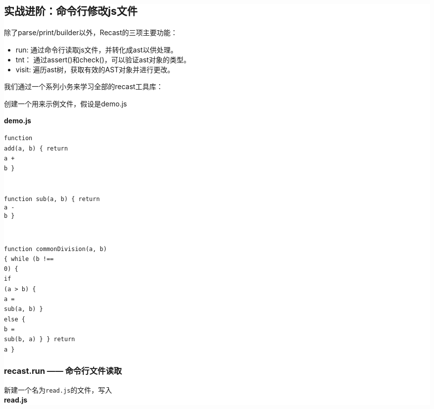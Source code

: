 </blockquote>
<h2 id="articleHeader3">实战进阶：命令行修改js文件</h2>
<p>除了parse/print/builder以外，Recast的三项主要功能：</p>
<ul>
<li>run: 通过命令行读取js文件，并转化成ast以供处理。</li>
<li>tnt： 通过assert()和check()，可以验证ast对象的类型。</li>
<li>visit: 遍历ast树，获取有效的AST对象并进行更改。</li>
</ul>
<p>我们通过一个系列小务来学习全部的recast工具库：</p>
<p>创建一个用来示例文件，假设是demo.js</p>
<p><strong>demo.js</strong></p>
<div class="widget-codetool" style="display:none;">
      <div class="widget-codetool--inner">
      <span class="selectCode code-tool" data-toggle="tooltip" data-placement="top" title="" data-original-title="全选"></span>
      <span type="button" class="copyCode code-tool" data-toggle="tooltip" data-placement="top" data-clipboard-text="function add(a, b) {
  return a + b
}

function sub(a, b) {
  return a - b
}

function commonDivision(a, b) {
  while (b !== 0) {
    if (a > b) {
      a = sub(a, b)
    } else {
      b = sub(b, a)
    }
  }
  return a
}" title="" data-original-title="复制"></span>
      <span type="button" class="saveToNote code-tool" data-toggle="tooltip" data-placement="top" title="" data-original-title="放进笔记"></span>
      </div>
      </div><pre class="hljs stylus"><code>function add(<span class="hljs-selector-tag">a</span>, b) {
  return <span class="hljs-selector-tag">a</span> + <span class="hljs-selector-tag">b</span>
}

function sub(<span class="hljs-selector-tag">a</span>, b) {
  return <span class="hljs-selector-tag">a</span> - <span class="hljs-selector-tag">b</span>
}

function commonDivision(<span class="hljs-selector-tag">a</span>, b) {
  while (<span class="hljs-selector-tag">b</span> !== <span class="hljs-number">0</span>) {
    <span class="hljs-keyword">if</span> (<span class="hljs-selector-tag">a</span> &gt; b) {
      <span class="hljs-selector-tag">a</span> = sub(<span class="hljs-selector-tag">a</span>, b)
    } <span class="hljs-keyword">else</span> {
      <span class="hljs-selector-tag">b</span> = sub(<span class="hljs-selector-tag">b</span>, a)
    }
  }
  return <span class="hljs-selector-tag">a</span>
}</code></pre>
<h3 id="articleHeader4">recast.run —— 命令行文件读取</h3>
<p>新建一个名为<code>read.js</code>的文件，写入<br><strong>read.js</strong></p>
<div class="widget-codetool" style="display:none;">
      <div class="widget-codetool--inner">
      <span class="selectCode code-tool" data-toggle="tooltip" data-placement="top" title="" data-original-title="全选"></span>
      <span type="button" class="copyCode code-tool" data-toggle="tooltip" data-placement="top" data-clipboard-text="recast.run( function(ast, printSource){
    printSource(ast)
})" title="" data-original-title="复制"></span>